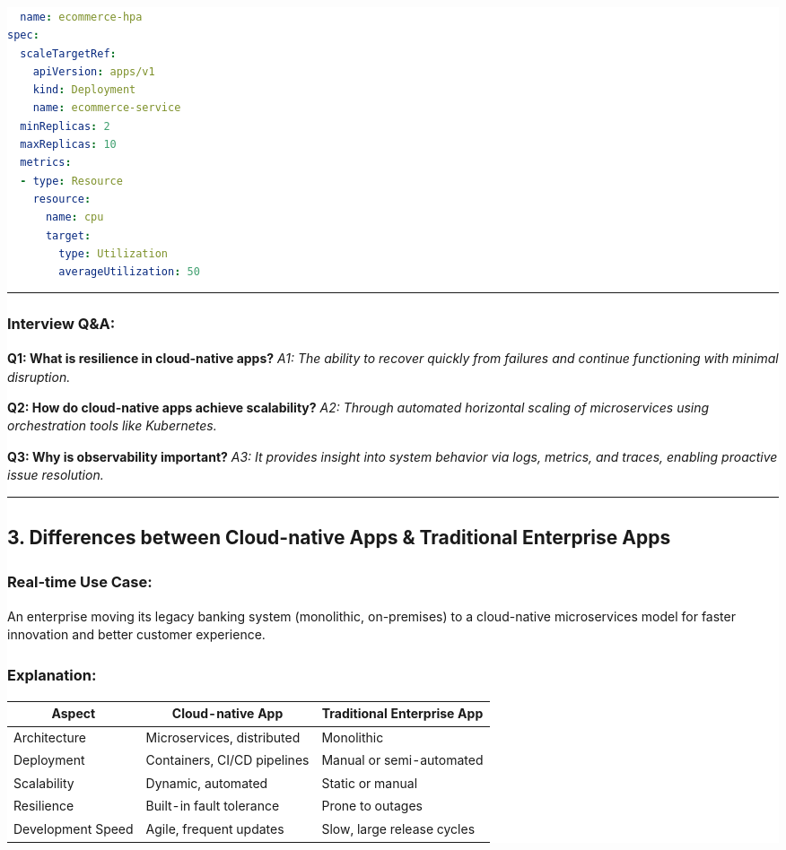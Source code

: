 ```yaml
  name: ecommerce-hpa
spec:
  scaleTargetRef:
    apiVersion: apps/v1
    kind: Deployment
    name: ecommerce-service
  minReplicas: 2
  maxReplicas: 10
  metrics:
  - type: Resource
    resource:
      name: cpu
      target:
        type: Utilization
        averageUtilization: 50
```

---

### Interview Q\&A:

**Q1: What is resilience in cloud-native apps?**
*A1: The ability to recover quickly from failures and continue functioning with minimal disruption.*

**Q2: How do cloud-native apps achieve scalability?**
*A2: Through automated horizontal scaling of microservices using orchestration tools like Kubernetes.*

**Q3: Why is observability important?**
*A3: It provides insight into system behavior via logs, metrics, and traces, enabling proactive issue resolution.*

---

## 3. Differences between Cloud-native Apps & Traditional Enterprise Apps

### Real-time Use Case:

An enterprise moving its legacy banking system (monolithic, on-premises) to a cloud-native microservices model for faster innovation and better customer experience.

### Explanation:

| Aspect            | Cloud-native App            | Traditional Enterprise App |
| ----------------- | --------------------------- | -------------------------- |
| Architecture      | Microservices, distributed  | Monolithic                 |
| Deployment        | Containers, CI/CD pipelines | Manual or semi-automated   |
| Scalability       | Dynamic, automated          | Static or manual           |
| Resilience        | Built-in fault tolerance    | Prone to outages           |
| Development Speed | Agile, frequent updates     | Slow, large release cycles |
